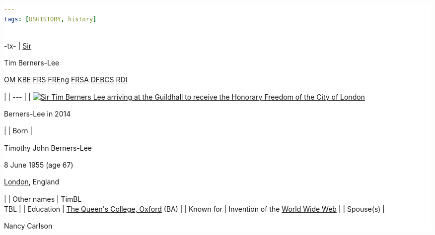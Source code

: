 ```yaml
---
tags: [USHISTORY, history]
---
```

-tx-
| 
[Sir](https://en.wikipedia.org/wiki/Sir "Sir")

Tim Berners-Lee

  

[OM](https://en.wikipedia.org/wiki/Member_of_the_Order_of_Merit "Member of the Order of Merit") [KBE](https://en.wikipedia.org/wiki/Knight_Commander_of_the_Order_of_the_British_Empire "Knight Commander of the Order of the British Empire") [FRS](https://en.wikipedia.org/wiki/Fellow_of_the_Royal_Society "Fellow of the Royal Society") [FREng](https://en.wikipedia.org/wiki/Fellow_of_the_Royal_Academy_of_Engineering "Fellow of the Royal Academy of Engineering") [FRSA](https://en.wikipedia.org/wiki/Fellow_of_the_Royal_Society_of_Arts "Fellow of the Royal Society of Arts") [DFBCS](https://en.wikipedia.org/wiki/Distinguished_Fellow_of_the_British_Computer_Society "Distinguished Fellow of the British Computer Society") [RDI](https://en.wikipedia.org/wiki/Royal_Designer_for_Industry "Royal Designer for Industry")



 |
| --- |
| [![Sir Tim Berners Lee arriving at the Guildhall to receive the Honorary Freedom of the City of London](https://upload.wikimedia.org/wikipedia/commons/thumb/4/4e/Sir_Tim_Berners-Lee_%28cropped%29.jpg/220px-Sir_Tim_Berners-Lee_%28cropped%29.jpg)](https://en.wikipedia.org/wiki/File:Sir_Tim_Berners-Lee_(cropped).jpg)

Berners-Lee in 2014

 |
| Born | 

Timothy John Berners-Lee

  
8 June 1955 (age 67)  

[London](https://en.wikipedia.org/wiki/London "London"), England



 |
| Other names | TimBL  
TBL |
| Education | [The Queen's College, Oxford](https://en.wikipedia.org/wiki/The_Queen%27s_College,_Oxford "The Queen's College, Oxford") (BA) |
| Known for | Invention of the [World Wide Web](https://en.wikipedia.org/wiki/World_Wide_Web "World Wide Web") |
| Spouse(s) | 

Nancy Carlson

